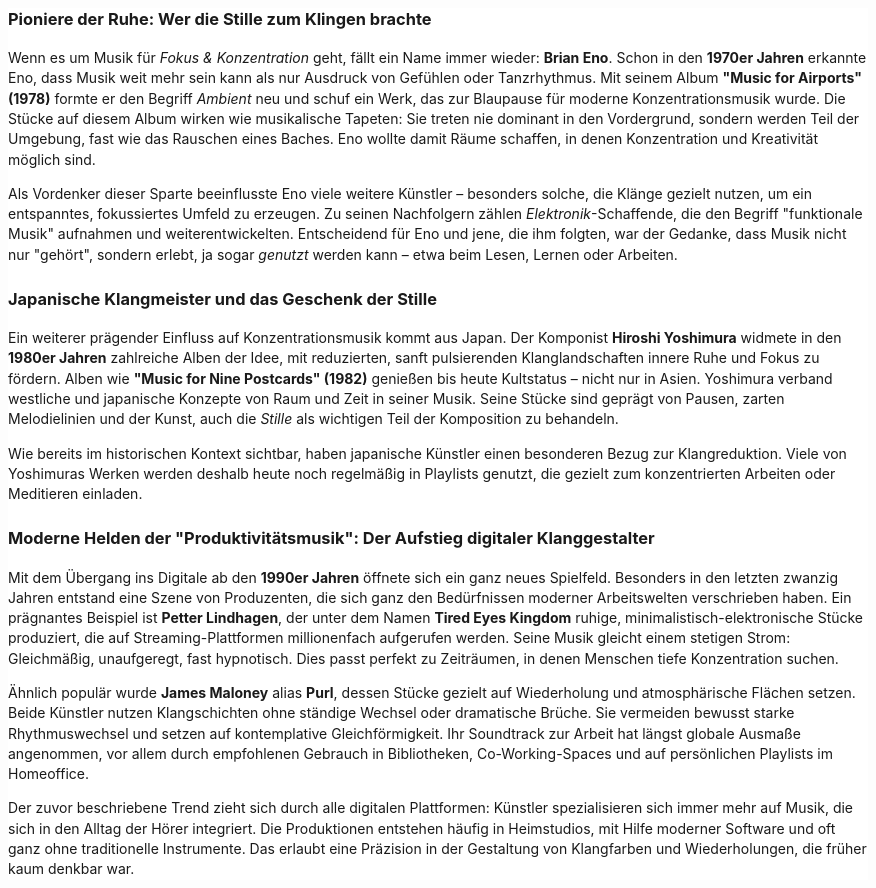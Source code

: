 ### Pioniere der Ruhe: Wer die Stille zum Klingen brachte

Wenn es um Musik für _Fokus & Konzentration_ geht, fällt ein Name immer wieder: **Brian Eno**. Schon
in den **1970er Jahren** erkannte Eno, dass Musik weit mehr sein kann als nur Ausdruck von Gefühlen
oder Tanzrhythmus. Mit seinem Album **"Music for Airports" (1978)** formte er den Begriff _Ambient_
neu und schuf ein Werk, das zur Blaupause für moderne Konzentrationsmusik wurde. Die Stücke auf
diesem Album wirken wie musikalische Tapeten: Sie treten nie dominant in den Vordergrund, sondern
werden Teil der Umgebung, fast wie das Rauschen eines Baches. Eno wollte damit Räume schaffen, in
denen Konzentration und Kreativität möglich sind.

Als Vordenker dieser Sparte beeinflusste Eno viele weitere Künstler – besonders solche, die Klänge
gezielt nutzen, um ein entspanntes, fokussiertes Umfeld zu erzeugen. Zu seinen Nachfolgern zählen
_Elektronik_-Schaffende, die den Begriff "funktionale Musik" aufnahmen und weiterentwickelten.
Entscheidend für Eno und jene, die ihm folgten, war der Gedanke, dass Musik nicht nur "gehört",
sondern erlebt, ja sogar _genutzt_ werden kann – etwa beim Lesen, Lernen oder Arbeiten.

### Japanische Klangmeister und das Geschenk der Stille

Ein weiterer prägender Einfluss auf Konzentrationsmusik kommt aus Japan. Der Komponist **Hiroshi
Yoshimura** widmete in den **1980er Jahren** zahlreiche Alben der Idee, mit reduzierten, sanft
pulsierenden Klanglandschaften innere Ruhe und Fokus zu fördern. Alben wie **"Music for Nine
Postcards" (1982)** genießen bis heute Kultstatus – nicht nur in Asien. Yoshimura verband westliche
und japanische Konzepte von Raum und Zeit in seiner Musik. Seine Stücke sind geprägt von Pausen,
zarten Melodielinien und der Kunst, auch die _Stille_ als wichtigen Teil der Komposition zu
behandeln.

Wie bereits im historischen Kontext sichtbar, haben japanische Künstler einen besonderen Bezug zur
Klangreduktion. Viele von Yoshimuras Werken werden deshalb heute noch regelmäßig in Playlists
genutzt, die gezielt zum konzentrierten Arbeiten oder Meditieren einladen.

### Moderne Helden der "Produktivitätsmusik": Der Aufstieg digitaler Klanggestalter

Mit dem Übergang ins Digitale ab den **1990er Jahren** öffnete sich ein ganz neues Spielfeld.
Besonders in den letzten zwanzig Jahren entstand eine Szene von Produzenten, die sich ganz den
Bedürfnissen moderner Arbeitswelten verschrieben haben. Ein prägnantes Beispiel ist **Petter
Lindhagen**, der unter dem Namen **Tired Eyes Kingdom** ruhige, minimalistisch-elektronische Stücke
produziert, die auf Streaming-Plattformen millionenfach aufgerufen werden. Seine Musik gleicht einem
stetigen Strom: Gleichmäßig, unaufgeregt, fast hypnotisch. Dies passt perfekt zu Zeiträumen, in
denen Menschen tiefe Konzentration suchen.

Ähnlich populär wurde **James Maloney** alias **Purl**, dessen Stücke gezielt auf Wiederholung und
atmosphärische Flächen setzen. Beide Künstler nutzen Klangschichten ohne ständige Wechsel oder
dramatische Brüche. Sie vermeiden bewusst starke Rhythmuswechsel und setzen auf kontemplative
Gleichförmigkeit. Ihr Soundtrack zur Arbeit hat längst globale Ausmaße angenommen, vor allem durch
empfohlenen Gebrauch in Bibliotheken, Co-Working-Spaces und auf persönlichen Playlists im
Homeoffice.

Der zuvor beschriebene Trend zieht sich durch alle digitalen Plattformen: Künstler spezialisieren
sich immer mehr auf Musik, die sich in den Alltag der Hörer integriert. Die Produktionen entstehen
häufig in Heimstudios, mit Hilfe moderner Software und oft ganz ohne traditionelle Instrumente. Das
erlaubt eine Präzision in der Gestaltung von Klangfarben und Wiederholungen, die früher kaum denkbar
war.

